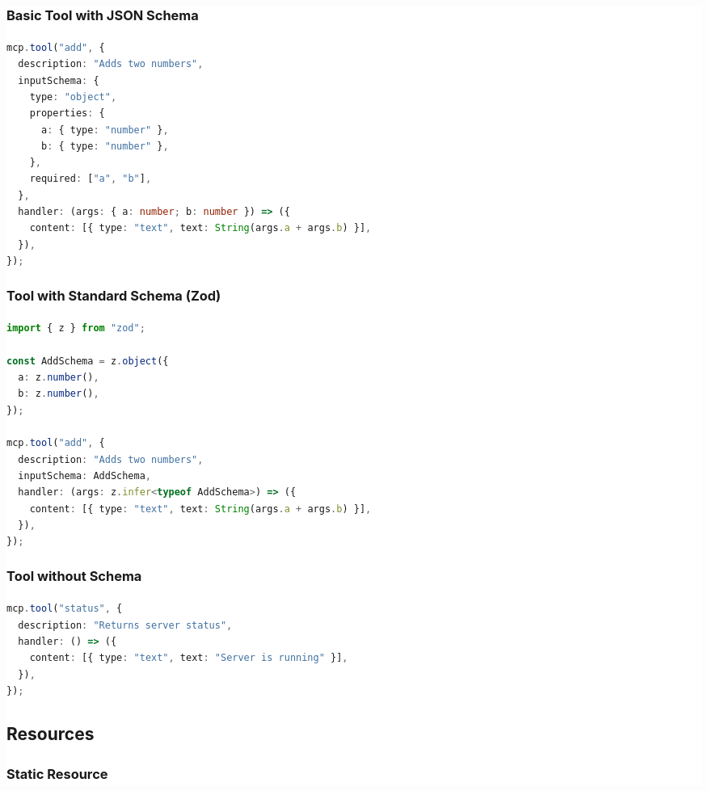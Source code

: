 ### Basic Tool with JSON Schema

```typescript
mcp.tool("add", {
  description: "Adds two numbers",
  inputSchema: {
    type: "object",
    properties: {
      a: { type: "number" },
      b: { type: "number" },
    },
    required: ["a", "b"],
  },
  handler: (args: { a: number; b: number }) => ({
    content: [{ type: "text", text: String(args.a + args.b) }],
  }),
});
```

### Tool with Standard Schema (Zod)

```typescript
import { z } from "zod";

const AddSchema = z.object({
  a: z.number(),
  b: z.number(),
});

mcp.tool("add", {
  description: "Adds two numbers",
  inputSchema: AddSchema,
  handler: (args: z.infer<typeof AddSchema>) => ({
    content: [{ type: "text", text: String(args.a + args.b) }],
  }),
});
```

### Tool without Schema

```typescript
mcp.tool("status", {
  description: "Returns server status",
  handler: () => ({
    content: [{ type: "text", text: "Server is running" }],
  }),
});
```

## Resources

### Static Resource
